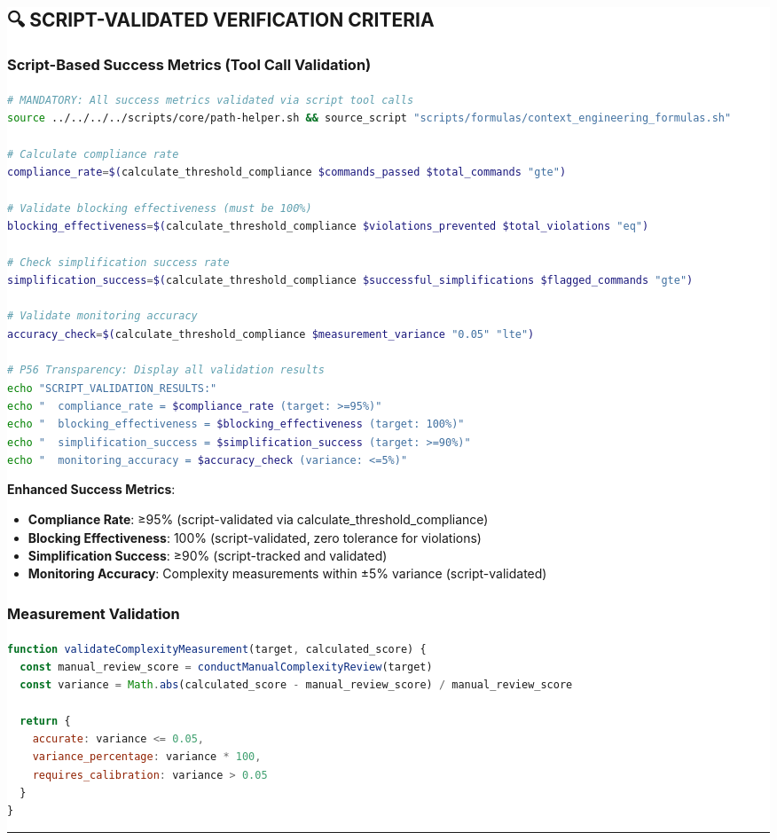 
## 🔍 **SCRIPT-VALIDATED VERIFICATION CRITERIA**

### **Script-Based Success Metrics (Tool Call Validation)**
```bash
# MANDATORY: All success metrics validated via script tool calls
source ../../../../scripts/core/path-helper.sh && source_script "scripts/formulas/context_engineering_formulas.sh"

# Calculate compliance rate
compliance_rate=$(calculate_threshold_compliance $commands_passed $total_commands "gte")

# Validate blocking effectiveness (must be 100%)
blocking_effectiveness=$(calculate_threshold_compliance $violations_prevented $total_violations "eq")

# Check simplification success rate
simplification_success=$(calculate_threshold_compliance $successful_simplifications $flagged_commands "gte")

# Validate monitoring accuracy
accuracy_check=$(calculate_threshold_compliance $measurement_variance "0.05" "lte")

# P56 Transparency: Display all validation results
echo "SCRIPT_VALIDATION_RESULTS:"
echo "  compliance_rate = $compliance_rate (target: >=95%)"
echo "  blocking_effectiveness = $blocking_effectiveness (target: 100%)"
echo "  simplification_success = $simplification_success (target: >=90%)"
echo "  monitoring_accuracy = $accuracy_check (variance: <=5%)"
```

**Enhanced Success Metrics**:
- **Compliance Rate**: ≥95% (script-validated via calculate_threshold_compliance)
- **Blocking Effectiveness**: 100% (script-validated, zero tolerance for violations)
- **Simplification Success**: ≥90% (script-tracked and validated)
- **Monitoring Accuracy**: Complexity measurements within ±5% variance (script-validated)

### **Measurement Validation**
```javascript
function validateComplexityMeasurement(target, calculated_score) {
  const manual_review_score = conductManualComplexityReview(target)
  const variance = Math.abs(calculated_score - manual_review_score) / manual_review_score
  
  return {
    accurate: variance <= 0.05,
    variance_percentage: variance * 100,
    requires_calibration: variance > 0.05
  }
}
```

---

